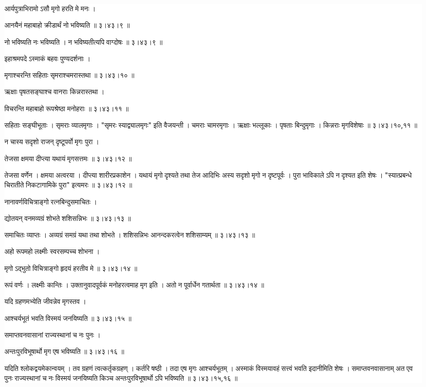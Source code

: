 आर्यपुत्राभिरामो ऽसौ मृगो हरति मे मनः ।  

आनयैनं महाबाहो क्रीडार्थं नो भविष्यति  ॥  ३।४३।९  ॥   

नो भविष्यति नः भविष्यति । न भविष्यतीत्यपि वाग्दोषः  ॥  ३।४३।९  ॥   

  

इहाश्रमपदे ऽस्माकं बहवः पुण्यदर्शनाः ।  

मृगाश्चरन्ति सहिताः सृमराश्चमरास्तथा  ॥  ३।४३।१०  ॥   

ऋक्षाः पृषतसङ्घाश्च वानराः किन्नरास्तथा ।  

विचरन्ति महाबाहो रूपश्रेष्ठा मनोहराः  ॥  ३।४३।११  ॥   

सहिताः सङ्घीभूताः । सृमराः व्यालमृगाः । "सृमरः स्याद्व्यालमृगः" इति
वैजयन्ती । चमराः चामरमृगाः । ऋक्षाः भल्लूकाः । पृषताः बिन्दुमृगाः ।
किन्नराः मृगविशेषाः  ॥  ३।४३।१०,११  ॥   

  

न चास्य सदृशो राजन् दृष्टूपर्वो मृगः पुरा ।  

तेजसा क्षमया दीप्त्या यथायं मृगसत्तमः  ॥  ३।४३।१२  ॥   

तेजसा वर्णेन । क्षमया अत्वरया । दीप्त्या शारीरप्रकाशेन । यथायं मृगो
दृश्यते तथा तेज आदिभिः अस्य सदृशो मृगो न दृष्टपूर्वः । पुरा भाविकाले ऽपि
न दृश्यत इति शेषः । "स्यात्प्रबन्धे चिरातीते निकटागामिके पुरा" इत्यमरः
 ॥  ३।४३।१२  ॥   

  

नानावर्णविचित्राङ्गो रत्नबिन्दुसमाचितः ।  

द्योतयन् वनमव्यग्रं शोभते शशिसन्निभः  ॥  ३।४३।१३  ॥   

समाचितः व्याप्तः । अव्यग्रं समग्रं यथा तथा शोभते । शशिसन्निभः
आनन्दकरत्वेन शशिसाम्यम्  ॥  ३।४३।१३  ॥   

  

अहो रूपमहो लक्ष्मीः स्वरसम्पच्च शोभना ।  

मृगो ऽद्भुतो विचित्राङ्गो हृदयं हरतीव मे  ॥  ३।४३।१४  ॥   

रूपं वर्णः । लक्ष्मीः कान्तिः । उक्तानुवादपूर्वकं मनोहरत्वमाह मृग इति ।
अतो न पूर्वार्धेन गतार्थता  ॥  ३।४३।१४  ॥   

  

यदि ग्रहणमभ्येति जीवन्नेव मृगस्तव ।  

आश्चर्यभूतं भवति विस्मयं जनयिष्यति  ॥  ३।४३।१५  ॥   

समाप्तवनवासानां राज्यस्थानां च नः पुनः ।  

अन्तःपुरविभूषार्थो मृग एष भविष्यति  ॥  ३।४३।१६  ॥   

यदिति श्लोकद्वयमेकान्वयम् । तव ग्रहणं त्वत्कर्तृकग्रहण् । कर्तरि षष्ठी ।
तदा एष मृगः आश्चर्यभूतम् । अस्माकं विस्मयावहं सत्त्वं भवति इदानीमिति
शेषः । समाप्तवनवासानाम् अत एव पुनः राज्यस्थानां च नः विस्मयं जनयिष्यति
किञ्च अन्तःपुरविभूषार्थो ऽपि भविष्यति  ॥  ३।४३।१५,१६  ॥   

  
